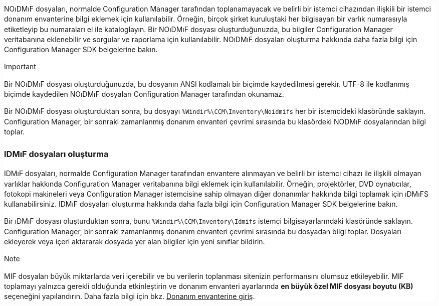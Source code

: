 NOıDMıF dosyaları, normalde Configuration Manager tarafından toplanamayacak ve belirli bir istemci cihazından ilişkili bir istemci donanım envanterine bilgi eklemek için kullanılabilir. Örneğin, birçok şirket kuruluştaki her bilgisayarı bir varlık numarasıyla etiketleyip bu numaraları el ile kataloglayın. Bir NOıDMıF dosyası oluşturduğunuzda, bu bilgiler Configuration Manager veritabanına eklenebilir ve sorgular ve raporlama için kullanılabilir. NOıDMıF dosyaları oluşturma hakkında daha fazla bilgi için Configuration Manager SDK belgelerine bakın.  

> [!IMPORTANT]  
> Bir NOıDMıF dosyası oluşturduğunuzda, bu dosyanın ANSI kodlamalı bir biçimde kaydedilmesi gerekir. UTF-8 ile kodlanmış biçimde kaydedilen NOıDMıF dosyaları Configuration Manager tarafından okunamaz.  

Bir NOıDMıF dosyası oluşturduktan sonra, bu dosyayı `%Windir%\CCM\Inventory\Noidmifs` her bir istemcideki klasöründe saklayın. Configuration Manager, bir sonraki zamanlanmış donanım envanteri çevrimi sırasında bu klasördeki NODMıF dosyalarından bilgi toplar.  

### <a name="create-idmif-files"></a><a name="BKMK_IDMIF"></a>IDMıF dosyaları oluşturma

IDMıF dosyaları, normalde Configuration Manager tarafından envantere alınmayan ve belirli bir istemci cihazı ile ilişkili olmayan varlıklar hakkında Configuration Manager veritabanına bilgi eklemek için kullanılabilir. Örneğin, projektörler, DVD oynatıcılar, fotokopi makineleri veya Configuration Manager istemcisine sahip olmayan diğer donanımlar hakkında bilgi toplamak için ıDMıFS kullanabilirsiniz. IDMıF dosyaları oluşturma hakkında daha fazla bilgi için Configuration Manager SDK belgelerine bakın.  

Bir ıDMıF dosyası oluşturduktan sonra, bunu `%Windir%\CCM\Inventory\Idmifs` istemci bilgisayarlarındaki klasöründe saklayın. Configuration Manager, bir sonraki zamanlanmış donanım envanteri çevrimi sırasında bu dosyadan bilgi toplar. Dosyaları ekleyerek veya içeri aktararak dosyada yer alan bilgiler için yeni sınıflar bildirin.  

> [!NOTE]
> MIF dosyaları büyük miktarlarda veri içerebilir ve bu verilerin toplanması sitenizin performansını olumsuz etkileyebilir. MIF toplamayı yalnızca gerekli olduğunda etkinleştirin ve donanım envanteri ayarlarında **en büyük özel MIF dosyası boyutu (KB)** seçeneğini yapılandırın. Daha fazla bilgi için bkz. [Donanım envanterine giriş](introduction-to-hardware-inventory.md).
